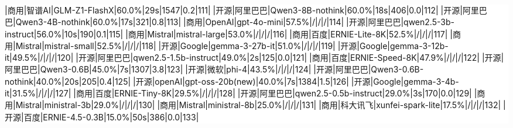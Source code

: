 |商用|智谱AI|GLM-Z1-FlashX|60.0%|29s|1547|0.2|111|
|开源|阿里巴巴|Qwen3-8B-nothink|60.0%|18s|406|0.0|112|
|开源|阿里巴巴|Qwen3-4B-nothink|60.0%|17s|321|0.8|113|
|商用|OpenAI|gpt-4o-mini|57.5%|/|/|/|114|
|开源|阿里巴巴|qwen2.5-3b-instruct|56.0%|10s|190|0.1|115|
|商用|Mistral|mistral-large|53.0%|/|/|/|116|
|商用|百度|ERNIE-Lite-8K|52.5%|/|/|/|117|
|商用|Mistral|mistral-small|52.5%|/|/|/|118|
|开源|Google|gemma-3-27b-it|51.0%|/|/|/|119|
|开源|Google|gemma-3-12b-it|49.5%|/|/|/|120|
|开源|阿里巴巴|qwen2.5-1.5b-instruct|49.0%|2s|125|0.0|121|
|商用|百度|ERNIE-Speed-8K|47.9%|/|/|/|122|
|开源|阿里巴巴|Qwen3-0.6B|45.0%|7s|1307|3.8|123|
|开源|微软|phi-4|43.5%|/|/|/|124|
|开源|阿里巴巴|Qwen3-0.6B-nothink|40.0%|20s|205|0.4|125|
|开源|openAI|gpt-oss-20b(new)|40.0%|7s|1384|1.5|126|
|开源|Google|gemma-3-4b-it|31.5%|/|/|/|127|
|商用|百度|ERNIE-Tiny-8K|29.5%|/|/|/|128|
|开源|阿里巴巴|qwen2.5-0.5b-instruct|29.0%|3s|170|0.0|129|
|商用|Mistral|ministral-3b|29.0%|/|/|/|130|
|商用|Mistral|ministral-8b|25.0%|/|/|/|131|
|商用|科大讯飞|xunfei-spark-lite|17.5%|/|/|/|132|
|开源|百度|ERNIE-4.5-0.3B|15.0%|50s|386|0.0|133|

